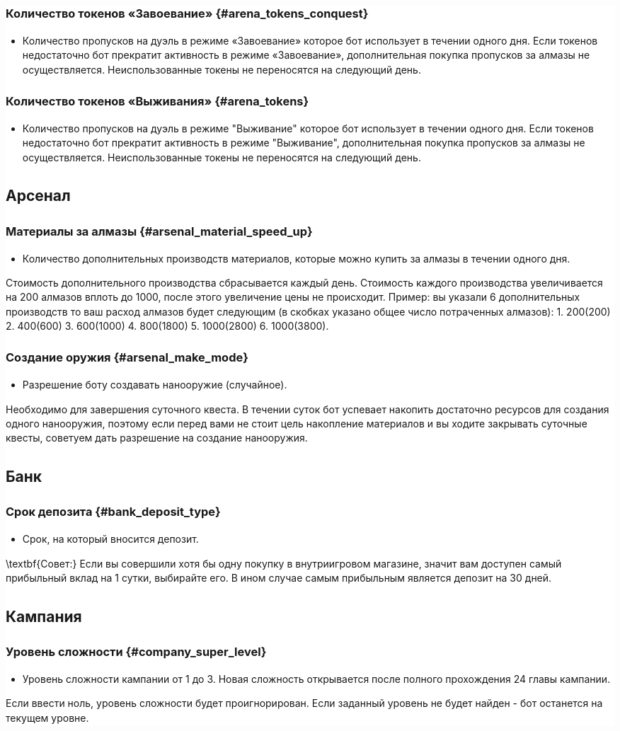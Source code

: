 ### Количество токенов «Завоевание» {#arena_tokens_conquest}

* Количество пропусков на дуэль в режиме «Завоевание» которое бот использует в течении одного дня. Если токенов недостаточно бот прекратит активность в режиме  «Завоевание», дополнительная покупка пропусков за алмазы не осуществляется. Неиспользованные токены не переносятся на следующий день.

### Количество токенов «Выживания» {#arena_tokens}

* Количество пропусков на дуэль в режиме "Выживание" которое бот использует в течении одного дня. Если токенов недостаточно бот прекратит активность в режиме  "Выживание", дополнительная покупка пропусков за алмазы не осуществляется. Неиспользованные токены не переносятся на следующий день.

## Арсенал

### Материалы за алмазы {#arsenal_material_speed_up}

* Количество дополнительных производств материалов, которые можно купить за алмазы в течении одного дня.

Стоимость дополнительного производства сбрасывается каждый день. Стоимость каждого производства увеличивается на 200 алмазов вплоть до 1000, после этого увеличение цены не происходит. Пример: вы указали 6 дополнительных производств то ваш расход алмазов будет следующим (в скобках указано общее число потраченных алмазов): 1. 200(200) 2. 400(600) 3. 600(1000) 4. 800(1800) 5. 1000(2800) 6. 1000(3800).

### Создание оружия {#arsenal_make_mode}

* Разрешение боту создавать нанооружие (случайное).

Необходимо для завершения суточного квеста. В течении суток бот успевает накопить достаточно ресурсов для создания одного нанооружия, поэтому если перед вами не стоит цель накопление материалов и вы ходите закрывать суточные квесты, советуем дать разрешение на создание нанооружия.

## Банк

### Срок депозита {#bank_deposit_type}

* Срок, на который вносится депозит.

\textbf{Совет:} Если вы совершили хотя бы одну покупку в внутриигровом магазине, значит вам доступен самый прибыльный вклад на 1 сутки, выбирайте его. В ином случае самым прибыльным является депозит на 30 дней.

## Кампания

### Уровень сложности {#company_super_level}

* Уровень сложности кампании от 1 до 3. Новая сложность открывается после полного прохождения 24 главы кампании.

Если ввести ноль, уровень сложности будет проигнорирован. Если заданный уровень не будет найден - бот останется на текущем уровне.
